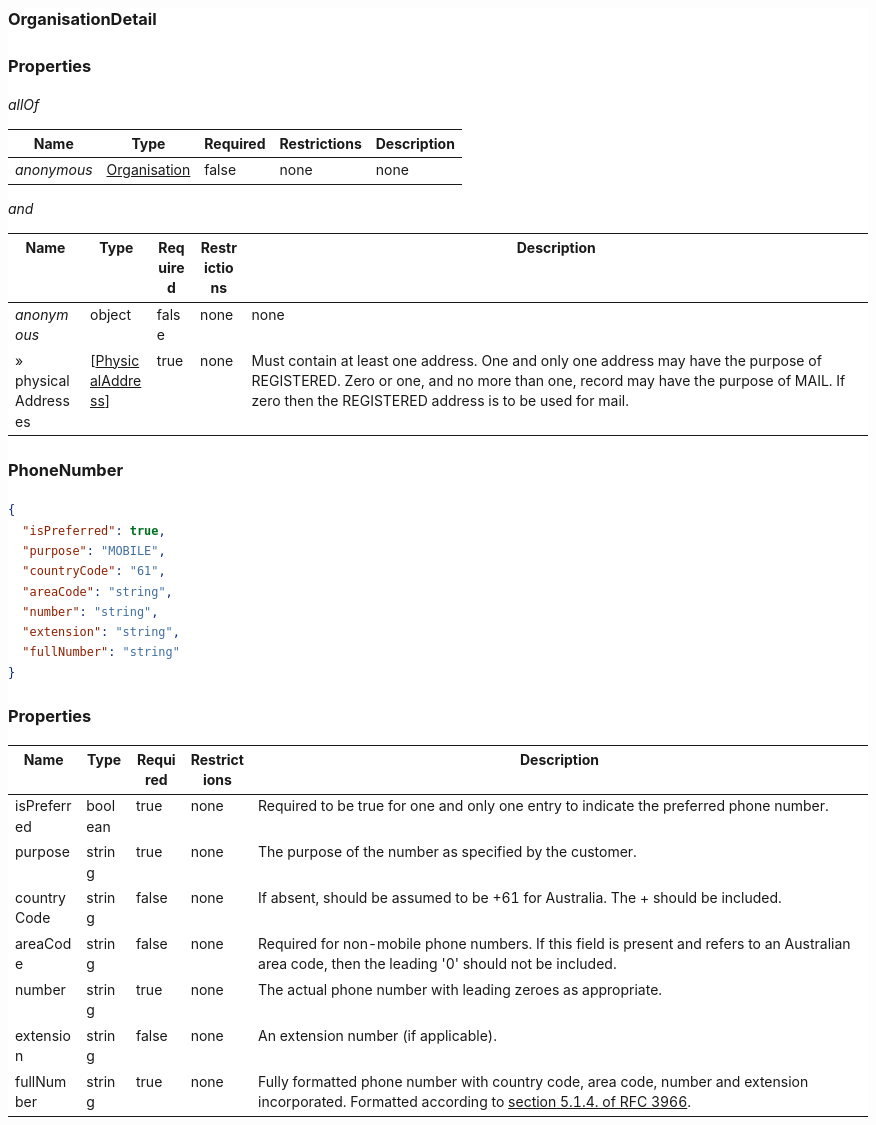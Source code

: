 
<h3 id="tocSorganisationdetail">OrganisationDetail</h3>

<a id="schemaorganisationdetail"></a>

### Properties

*allOf*

|Name|Type|Required|Restrictions|Description|
|---|---|---|---|---|
|*anonymous*|[Organisation](#schemaorganisation)|false|none|none|

*and*

|Name|Type|Required|Restrictions|Description|
|---|---|---|---|---|
|*anonymous*|object|false|none|none|
|» physicalAddresses|[[PhysicalAddress](#schemaphysicaladdress)]|true|none|Must contain at least one address.  One and only one address may have the purpose of REGISTERED. Zero or one, and no more than one, record may have the purpose of MAIL.  If zero then the REGISTERED address is to be used for mail.|



<h3 id="tocSphonenumber">PhoneNumber</h3>

<a id="schemaphonenumber"></a>

```json
{
  "isPreferred": true,
  "purpose": "MOBILE",
  "countryCode": "61",
  "areaCode": "string",
  "number": "string",
  "extension": "string",
  "fullNumber": "string"
}

```

### Properties

|Name|Type|Required|Restrictions|Description|
|---|---|---|---|---|
|isPreferred|boolean|true|none|Required to be true for one and only one entry to indicate the preferred phone number.|
|purpose|string|true|none|The purpose of the number as specified by the customer.|
|countryCode|string|false|none|If absent, should be assumed to be +61 for Australia.  The + should be included.|
|areaCode|string|false|none|Required for non-mobile phone numbers. If this field is present and refers to an Australian area code, then the leading '0' should not be included.|
|number|string|true|none|The actual phone number with leading zeroes as appropriate.|
|extension|string|false|none|An extension number (if applicable).|
|fullNumber|string|true|none|Fully formatted phone number with country code, area code, number and extension incorporated. Formatted according to [section 5.1.4. of RFC 3966](https://tools.ietf.org/html/rfc3966#section-5.1.4).|
